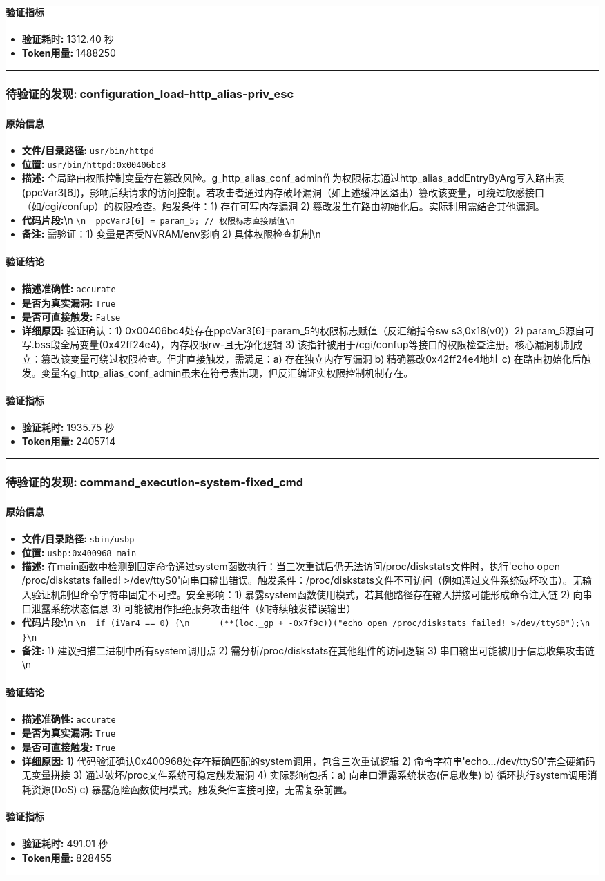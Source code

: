 #### 验证指标
- **验证耗时:** 1312.40 秒
- **Token用量:** 1488250

---

### 待验证的发现: configuration_load-http_alias-priv_esc

#### 原始信息
- **文件/目录路径:** `usr/bin/httpd`
- **位置:** `usr/bin/httpd:0x00406bc8`
- **描述:** 全局路由权限控制变量存在篡改风险。g_http_alias_conf_admin作为权限标志通过http_alias_addEntryByArg写入路由表(ppcVar3[6])，影响后续请求的访问控制。若攻击者通过内存破坏漏洞（如上述缓冲区溢出）篡改该变量，可绕过敏感接口（如/cgi/confup）的权限检查。触发条件：1) 存在可写内存漏洞 2) 篡改发生在路由初始化后。实际利用需结合其他漏洞。
- **代码片段:**\n  ```\n  ppcVar3[6] = param_5; // 权限标志直接赋值\n  ```
- **备注:** 需验证：1) 变量是否受NVRAM/env影响 2) 具体权限检查机制\n
#### 验证结论
- **描述准确性:** `accurate`
- **是否为真实漏洞:** `True`
- **是否可直接触发:** `False`
- **详细原因:** 验证确认：1) 0x00406bc4处存在ppcVar3[6]=param_5的权限标志赋值（反汇编指令sw s3,0x18(v0)）2) param_5源自可写.bss段全局变量(0x42ff24e4)，内存权限rw-且无净化逻辑 3) 该指针被用于/cgi/confup等接口的权限检查注册。核心漏洞机制成立：篡改该变量可绕过权限检查。但非直接触发，需满足：a) 存在独立内存写漏洞 b) 精确篡改0x42ff24e4地址 c) 在路由初始化后触发。变量名g_http_alias_conf_admin虽未在符号表出现，但反汇编证实权限控制机制存在。

#### 验证指标
- **验证耗时:** 1935.75 秒
- **Token用量:** 2405714

---

### 待验证的发现: command_execution-system-fixed_cmd

#### 原始信息
- **文件/目录路径:** `sbin/usbp`
- **位置:** `usbp:0x400968 main`
- **描述:** 在main函数中检测到固定命令通过system函数执行：当三次重试后仍无法访问/proc/diskstats文件时，执行'echo open /proc/diskstats failed! >/dev/ttyS0'向串口输出错误。触发条件：/proc/diskstats文件不可访问（例如通过文件系统破坏攻击）。无输入验证机制但命令字符串固定不可控。安全影响：1) 暴露system函数使用模式，若其他路径存在输入拼接可能形成命令注入链 2) 向串口泄露系统状态信息 3) 可能被用作拒绝服务攻击组件（如持续触发错误输出）
- **代码片段:**\n  ```\n  if (iVar4 == 0) {\n      (**(loc._gp + -0x7f9c))("echo open /proc/diskstats failed! >/dev/ttyS0");\n  }\n  ```
- **备注:** 1) 建议扫描二进制中所有system调用点 2) 需分析/proc/diskstats在其他组件的访问逻辑 3) 串口输出可能被用于信息收集攻击链\n
#### 验证结论
- **描述准确性:** `accurate`
- **是否为真实漏洞:** `True`
- **是否可直接触发:** `True`
- **详细原因:** 1) 代码验证确认0x400968处存在精确匹配的system调用，包含三次重试逻辑 2) 命令字符串'echo.../dev/ttyS0'完全硬编码无变量拼接 3) 通过破坏/proc文件系统可稳定触发漏洞 4) 实际影响包括：a) 向串口泄露系统状态(信息收集) b) 循环执行system调用消耗资源(DoS) c) 暴露危险函数使用模式。触发条件直接可控，无需复杂前置。

#### 验证指标
- **验证耗时:** 491.01 秒
- **Token用量:** 828455

---

